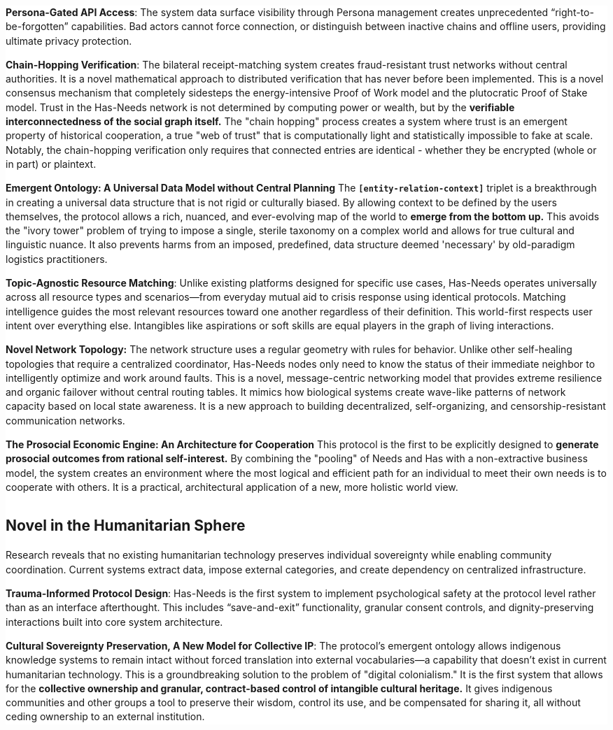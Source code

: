 **Persona-Gated API Access**: The system data surface visibility through Persona management creates unprecedented “right-to-be-forgotten” capabilities. Bad actors cannot force connection, or distinguish between inactive chains and offline users, providing ultimate privacy protection.

**Chain-Hopping Verification**: The bilateral receipt-matching system creates fraud-resistant trust networks without central authorities. It is a novel  mathematical approach to distributed verification that has never before been implemented. This is a novel consensus mechanism that completely sidesteps the energy-intensive Proof of Work model and the plutocratic Proof of Stake model. Trust in the Has-Needs network is not determined by computing power or wealth, but by the **verifiable interconnectedness of the social graph itself.** The "chain hopping" process creates a system where trust is an emergent property of historical cooperation, a true "web of trust" that is computationally light and statistically impossible to fake at scale. Notably, the chain-hopping verification only requires that connected entries are identical - whether they be encrypted (whole or in part) or plaintext.

**Emergent Ontology: A Universal Data Model without Central Planning**  The **`[entity-relation-context]`** triplet is a breakthrough in creating a universal data structure that is not rigid or culturally biased. By allowing context to be defined by the users themselves, the protocol allows a rich, nuanced, and ever-evolving map of the world to **emerge from the bottom up.** This avoids the "ivory tower" problem of trying to impose a single, sterile taxonomy on a complex world and allows for true cultural and linguistic nuance. It also prevents harms from an imposed, predefined, data structure deemed 'necessary' by old-paradigm logistics practitioners.

**Topic-Agnostic Resource Matching**: Unlike existing platforms designed for specific use cases, Has-Needs operates universally across all resource types and scenarios—from everyday mutual aid to crisis response using identical protocols. Matching intelligence guides the most relevant resources toward one another regardless of their definition. This world-first respects user intent over everything else. Intangibles like aspirations or soft skills are equal players in the graph of living interactions.

**Novel Network Topology:** The network structure uses a regular geometry with rules for behavior. Unlike other self-healing topologies that require a centralized coordinator, Has-Needs nodes only need to know the status of their immediate neighbor to intelligently optimize and work around faults. This is a novel, message-centric networking model that provides extreme resilience and organic failover without central routing tables. It mimics how biological systems create wave-like patterns of network capacity based on local state awareness. It is a new approach to building decentralized, self-organizing, and censorship-resistant communication networks.

**The Prosocial Economic Engine: An Architecture for Cooperation** This protocol is the first to be explicitly designed to **generate prosocial outcomes from rational self-interest.** By combining the "pooling" of Needs and Has with a non-extractive business model, the system creates an environment where the most logical and efficient path for an individual to meet their own needs is to cooperate with others. It is a practical, architectural application of a new, more holistic world view.

## Novel in the Humanitarian Sphere
Research reveals that no existing humanitarian technology preserves individual sovereignty while enabling community coordination. Current systems extract data, impose external categories, and create dependency on centralized infrastructure.

**Trauma-Informed Protocol Design**: Has-Needs is the first system to implement psychological safety at the protocol level rather than as an interface afterthought. This includes “save-and-exit” functionality, granular consent controls, and dignity-preserving interactions built into core system architecture.

**Cultural Sovereignty Preservation, A New Model for Collective IP**: The protocol’s emergent ontology allows indigenous knowledge systems to remain intact without forced translation into external vocabularies—a capability that doesn’t exist in current humanitarian technology. This is a groundbreaking solution to the problem of "digital colonialism." It is the first system that allows for the **collective ownership and granular, contract-based control of intangible cultural heritage.** It gives indigenous communities and other groups a tool to preserve their wisdom, control its use, and be compensated for sharing it, all without ceding ownership to an external institution.
